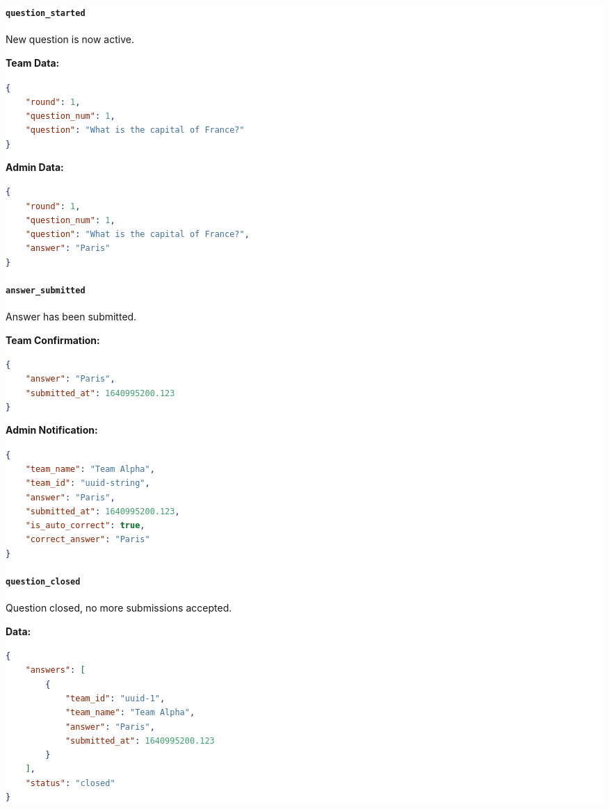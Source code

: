 #### `question_started`
New question is now active.

**Team Data:**
```json
{
    "round": 1,
    "question_num": 1,
    "question": "What is the capital of France?"
}
```

**Admin Data:**
```json
{
    "round": 1,
    "question_num": 1, 
    "question": "What is the capital of France?",
    "answer": "Paris"
}
```

#### `answer_submitted`
Answer has been submitted.

**Team Confirmation:**
```json
{
    "answer": "Paris",
    "submitted_at": 1640995200.123
}
```

**Admin Notification:**
```json
{
    "team_name": "Team Alpha",
    "team_id": "uuid-string",
    "answer": "Paris", 
    "submitted_at": 1640995200.123,
    "is_auto_correct": true,
    "correct_answer": "Paris"
}
```

#### `question_closed`
Question closed, no more submissions accepted.

**Data:**
```json
{
    "answers": [
        {
            "team_id": "uuid-1",
            "team_name": "Team Alpha", 
            "answer": "Paris",
            "submitted_at": 1640995200.123
        }
    ],
    "status": "closed"
}
```
